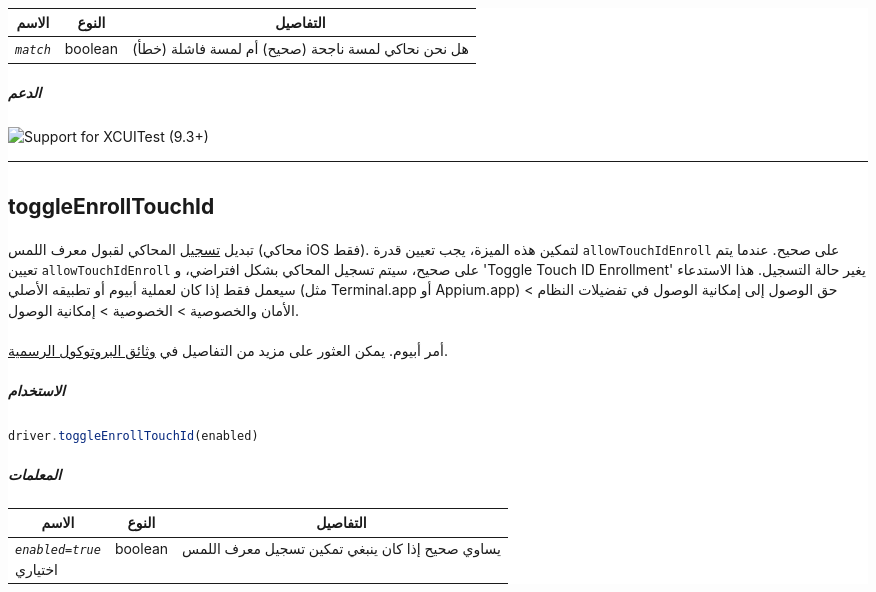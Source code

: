 <table>
  <thead>
    <tr>
      <th>الاسم</th><th>النوع</th><th>التفاصيل</th>
    </tr>
  </thead>
  <tbody>
    <tr>
      <td><code><var>match</var></code></td>
      <td>boolean</td>
      <td>هل نحن نحاكي لمسة ناجحة (صحيح) أم لمسة فاشلة (خطأ)</td>
    </tr>
  </tbody>
</table>


##### الدعم

![Support for XCUITest (9.3+)](/img/icons/ios.svg)

---

## toggleEnrollTouchId
تبديل [تسجيل](https://support.apple.com/en-ca/ht201371) المحاكي لقبول معرف اللمس (محاكي iOS فقط). لتمكين هذه الميزة، يجب تعيين قدرة `allowTouchIdEnroll` على صحيح. عندما يتم تعيين `allowTouchIdEnroll` على صحيح، سيتم تسجيل المحاكي بشكل افتراضي، و 'Toggle Touch ID Enrollment' يغير حالة التسجيل. هذا الاستدعاء سيعمل فقط إذا كان لعملية أبيوم أو تطبيقه الأصلي (مثل Terminal.app أو Appium.app) حق الوصول إلى إمكانية الوصول في تفضيلات النظام > الأمان والخصوصية > الخصوصية > إمكانية الوصول.<br /><br />أمر أبيوم. يمكن العثور على مزيد من التفاصيل في [وثائق البروتوكول الرسمية](https://appium.github.io/appium.io/docs/en/commands/device/simulator/toggle-touch-id-enrollment/).

##### الاستخدام

```js
driver.toggleEnrollTouchId(enabled)
```


##### المعلمات

<table>
  <thead>
    <tr>
      <th>الاسم</th><th>النوع</th><th>التفاصيل</th>
    </tr>
  </thead>
  <tbody>
    <tr>
      <td><code><var>enabled=true</var></code><br /><span className="label labelWarning">اختياري</span></td>
      <td>boolean</td>
      <td>يساوي صحيح إذا كان ينبغي تمكين تسجيل معرف اللمس</td>
    </tr>
  </tbody>
</table>

